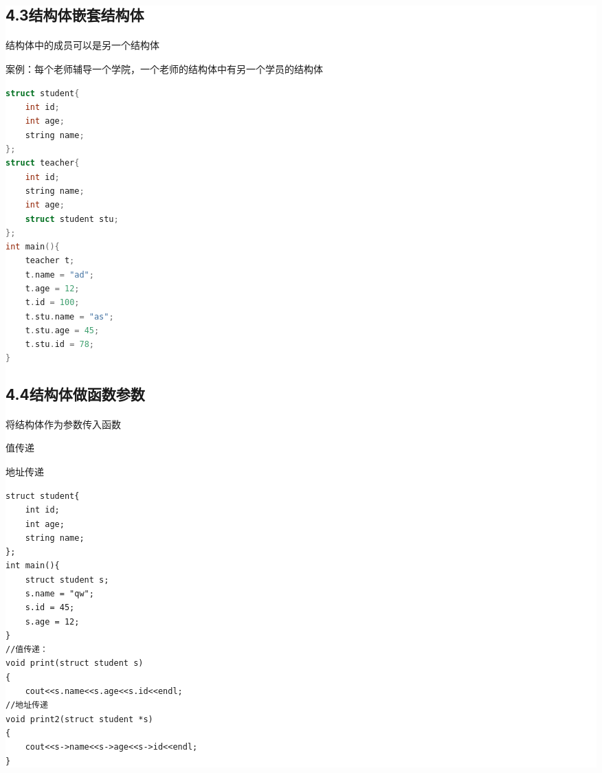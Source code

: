 ## 4.3结构体嵌套结构体

结构体中的成员可以是另一个结构体

案例：每个老师辅导一个学院，一个老师的结构体中有另一个学员的结构体

```cpp
struct student{
    int id;
    int age;
    string name;
};
struct teacher{
    int id;
    string name;
    int age;
    struct student stu;
};
int main(){
    teacher t;
    t.name = "ad";
    t.age = 12;
    t.id = 100;
    t.stu.name = "as";
    t.stu.age = 45;
    t.stu.id = 78;
}
```

## 4.4结构体做函数参数

将结构体作为参数传入函数

值传递

地址传递

```cp
struct student{
    int id;
    int age;
    string name;
};
int main(){
	struct student s;
	s.name = "qw";
	s.id = 45;
	s.age = 12;
}
//值传递：
void print(struct student s)
{
	cout<<s.name<<s.age<<s.id<<endl;
//地址传递
void print2(struct student *s)
{
	cout<<s->name<<s->age<<s->id<<endl;
}
```
